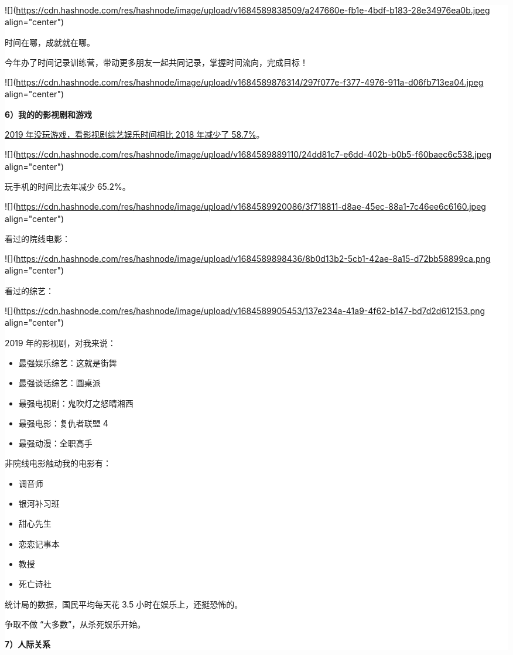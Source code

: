![](https://cdn.hashnode.com/res/hashnode/image/upload/v1684589838509/a247660e-fb1e-4bdf-b183-28e34976ea0b.jpeg align="center")

时间在哪，成就就在哪。

今年办了时间记录训练营，带动更多朋友一起共同记录，掌握时间流向，完成目标！

![](https://cdn.hashnode.com/res/hashnode/image/upload/v1684589876314/297f077e-f377-4976-911a-d06fb713ea04.jpeg align="center")

**6）我的的影视剧和游戏**

[2019 年没玩游戏，看影视剧综艺娱乐时间相比 2018 年减少了 58.7%](http://mp.weixin.qq.com/s?__biz=MzI3MzU5MDA1OQ==&mid=2247485940&idx=1&sn=4ce2d89c1d7b8119b629ac5a3f9e1b31&chksm=eb21bbb0dc5632a60ec4854c21067b9b171f08d8628cf71f877097f455ff29e4a5f849e0ab7c&scene=21#wechat_redirect)。

![](https://cdn.hashnode.com/res/hashnode/image/upload/v1684589889110/24dd81c7-e6dd-402b-b0b5-f60baec6c538.jpeg align="center")

玩手机的时间比去年减少 65.2%。

![](https://cdn.hashnode.com/res/hashnode/image/upload/v1684589920086/3f718811-d8ae-45ec-88a1-7c46ee6c6160.jpeg align="center")

看过的院线电影：

![](https://cdn.hashnode.com/res/hashnode/image/upload/v1684589898436/8b0d13b2-5cb1-42ae-8a15-d72bb58899ca.png align="center")

看过的综艺：

![](https://cdn.hashnode.com/res/hashnode/image/upload/v1684589905453/137e234a-41a9-4f62-b147-bd7d2d612153.png align="center")

2019 年的影视剧，对我来说：

* 最强娱乐综艺：这就是街舞
    
* 最强谈话综艺：圆桌派
    
* 最强电视剧：鬼吹灯之怒晴湘西
    
* 最强电影：复仇者联盟 4
    
* 最强动漫：全职高手
    

非院线电影触动我的电影有：

* 调音师
    
* 银河补习班
    
* 甜心先生
    
* 恋恋记事本
    
* 教授
    
* 死亡诗社
    

统计局的数据，国民平均每天花 3.5 小时在娱乐上，还挺恐怖的。

争取不做 “大多数”，从杀死娱乐开始。

**7）人际关系**
